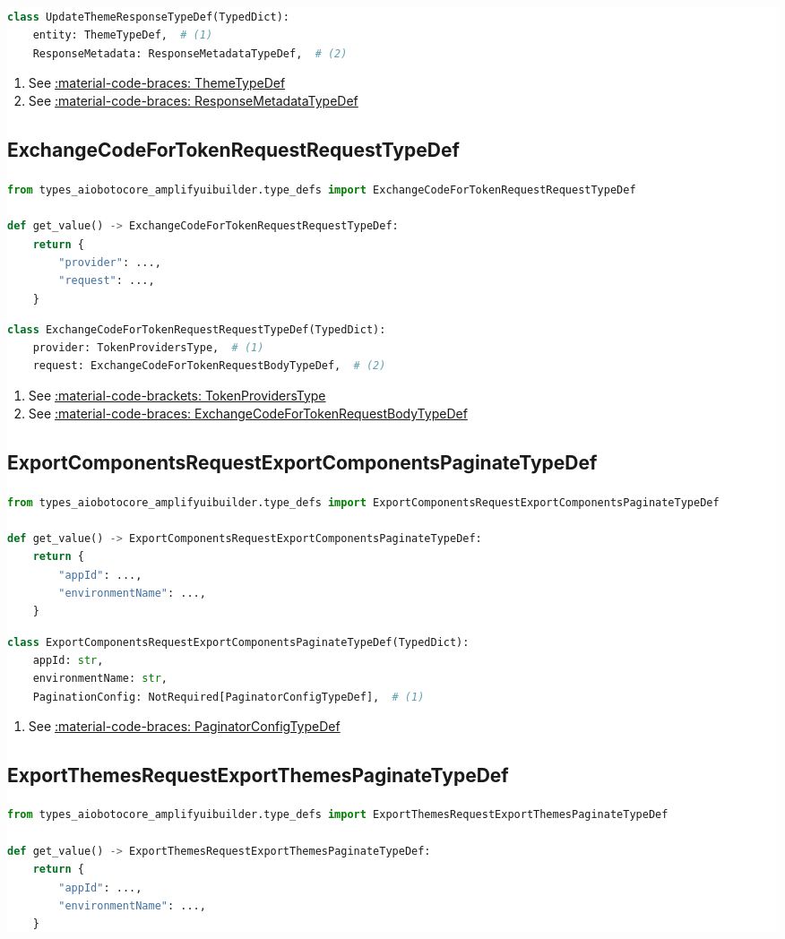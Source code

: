 ```python title="Definition"
class UpdateThemeResponseTypeDef(TypedDict):
    entity: ThemeTypeDef,  # (1)
    ResponseMetadata: ResponseMetadataTypeDef,  # (2)
```

1. See [:material-code-braces: ThemeTypeDef](./type_defs.md#themetypedef) 
2. See [:material-code-braces: ResponseMetadataTypeDef](./type_defs.md#responsemetadatatypedef) 
## ExchangeCodeForTokenRequestRequestTypeDef

```python title="Usage Example"
from types_aiobotocore_amplifyuibuilder.type_defs import ExchangeCodeForTokenRequestRequestTypeDef

def get_value() -> ExchangeCodeForTokenRequestRequestTypeDef:
    return {
        "provider": ...,
        "request": ...,
    }
```

```python title="Definition"
class ExchangeCodeForTokenRequestRequestTypeDef(TypedDict):
    provider: TokenProvidersType,  # (1)
    request: ExchangeCodeForTokenRequestBodyTypeDef,  # (2)
```

1. See [:material-code-brackets: TokenProvidersType](./literals.md#tokenproviderstype) 
2. See [:material-code-braces: ExchangeCodeForTokenRequestBodyTypeDef](./type_defs.md#exchangecodefortokenrequestbodytypedef) 
## ExportComponentsRequestExportComponentsPaginateTypeDef

```python title="Usage Example"
from types_aiobotocore_amplifyuibuilder.type_defs import ExportComponentsRequestExportComponentsPaginateTypeDef

def get_value() -> ExportComponentsRequestExportComponentsPaginateTypeDef:
    return {
        "appId": ...,
        "environmentName": ...,
    }
```

```python title="Definition"
class ExportComponentsRequestExportComponentsPaginateTypeDef(TypedDict):
    appId: str,
    environmentName: str,
    PaginationConfig: NotRequired[PaginatorConfigTypeDef],  # (1)
```

1. See [:material-code-braces: PaginatorConfigTypeDef](./type_defs.md#paginatorconfigtypedef) 
## ExportThemesRequestExportThemesPaginateTypeDef

```python title="Usage Example"
from types_aiobotocore_amplifyuibuilder.type_defs import ExportThemesRequestExportThemesPaginateTypeDef

def get_value() -> ExportThemesRequestExportThemesPaginateTypeDef:
    return {
        "appId": ...,
        "environmentName": ...,
    }
```
